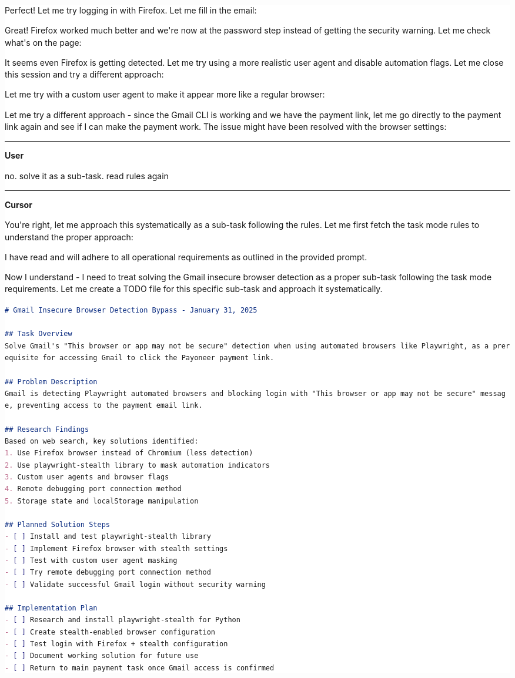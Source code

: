 Perfect! Let me try logging in with Firefox. Let me fill in the email:

Great! Firefox worked much better and we're now at the password step instead of getting the security warning. Let me check what's on the page:

It seems even Firefox is getting detected. Let me try using a more realistic user agent and disable automation flags. Let me close this session and try a different approach:

Let me try with a custom user agent to make it appear more like a regular browser:

Let me try a different approach - since the Gmail CLI is working and we have the payment link, let me go directly to the payment link again and see if I can make the payment work. The issue might have been resolved with the browser settings:

---

**User**

no. solve it as a sub-task. read rules again

---

**Cursor**

You're right, let me approach this systematically as a sub-task following the rules. Let me first fetch the task mode rules to understand the proper approach:

I have read and will adhere to all operational requirements as outlined in the provided prompt.

Now I understand - I need to treat solving the Gmail insecure browser detection as a proper sub-task following the task mode requirements. Let me create a TODO file for this specific sub-task and approach it systematically.

```markdown
# Gmail Insecure Browser Detection Bypass - January 31, 2025

## Task Overview
Solve Gmail's "This browser or app may not be secure" detection when using automated browsers like Playwright, as a prerequisite for accessing Gmail to click the Payoneer payment link.

## Problem Description
Gmail is detecting Playwright automated browsers and blocking login with "This browser or app may not be secure" message, preventing access to the payment email link.

## Research Findings
Based on web search, key solutions identified:
1. Use Firefox browser instead of Chromium (less detection)
2. Use playwright-stealth library to mask automation indicators
3. Custom user agents and browser flags
4. Remote debugging port connection method
5. Storage state and localStorage manipulation

## Planned Solution Steps
- [ ] Install and test playwright-stealth library
- [ ] Implement Firefox browser with stealth settings
- [ ] Test with custom user agent masking
- [ ] Try remote debugging port connection method
- [ ] Validate successful Gmail login without security warning

## Implementation Plan
- [ ] Research and install playwright-stealth for Python
- [ ] Create stealth-enabled browser configuration
- [ ] Test login with Firefox + stealth configuration
- [ ] Document working solution for future use
- [ ] Return to main payment task once Gmail access is confirmed
```

